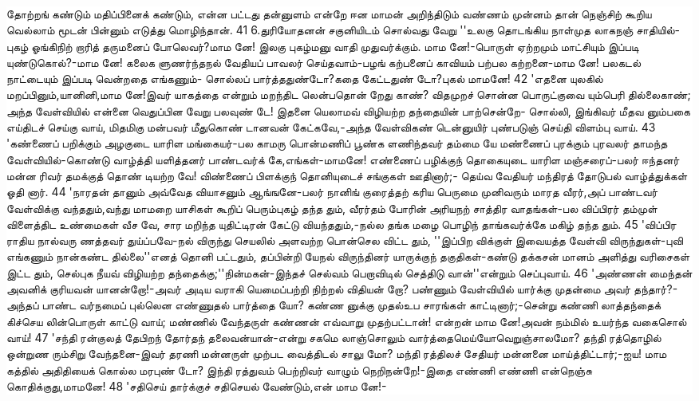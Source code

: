 தோற்றங் கண்டும் மதிப்பினைக் கண்டும்,
என்ன பட்டது தன்னுளம் என்றே
ஈன மாமன் அறிந்திடும் வண்ணம்
முன்னம் தான் நெஞ்சிற் கூறிய வெல்லாம்
மூடன் பின்னும் எடுத்து மொழிந்தான். 41
6.துரியோதனன் சகுனியிடம் சொல்வது
வேறு
''உலகு தொடங்கிய நாள்முத லாகநஞ் சாதியில்-புகழ்
ஓங்கிநிற் றாரித் தருமனைப் போலெவர்?மாம னே!
இலகு புகழ்மனு வாதி முதுவர்க்கும். மாம னே!-பொருள்
ஏற்றமும் மாட்சியும் இப்படி யுண்டுகொல்?-மாம னே!
கலைக ளுணர்ந்தநல் வேதியப் பாவலர் செய்தவாம்-பழங்
கற்பனைப் காவியம் பற்பல கற்றனை-மாம னே!
பலகடல் நாட்டையும் இப்படி வென்றதை எங்கணும்- சொல்லப்
பார்த்ததுண்டோ?கதை கேட்டதுண் டோ?புகல் மாமனே! 42
'எதனை யுலகில் மறப்பினும்,யானினி,மாம னே!இவர்
யாகத்தை என்றும் மறந்திட லென்பதொன் றேது காண்?
விதமுறச் சொன்ன பொருட்குவை யும்பெரி தில்லைகாண்; அந்த
வேள்வியில் என்னை வெதுப்பின வேறு பலவுண் டே!
இதனை யெலாமவ் விழியற்ற தந்தையின் பாற்சென்றே- சொல்லி,
இங்கிவர் மீதவ னும்பகை எய்திடச் செய்கு வாய்,
மிதமிகு மன்பவர் மீதுகொண் டானவன் கேட்கவே,-அந்த
வேள்விகண் டென்னுயிர் புண்படுஞ் செய்தி விளம்பு வாய். 43
'கண்ணைப் பறிக்கும் அழகுடை யாரிள மங்கையர்-பல
காமரு பொன்மணிப் பூண்க ளணிந்தவர் தம்மை யே
மண்ணைப் புரக்கும் புரவலர் தாமந்த வேள்வியில்-கொண்டு
வாழ்த்தி யளித்தனர் பாண்டவர்க் கே,எங்கள்-மாமனே!
எண்ணைப் பழிக்குந் தொகையுடை யாரிள மஞ்சரைப்-பலர்
ஈந்தனர் மன்ன ரிவர் தமக்குத் தொண் டியற்ற வே!
விண்ணைப் பிளக்குந் தொனியுடைச் சங்குகள் ஊதினார்;- தெய்வ
வேதியர் மந்திரத் தோடுபல் வாழ்த்துக்கள் ஓதி னார். 44
'நாரதன் தானும் அவ்வேத வியாசனும் ஆங்ஙனே-பலர்
நானிங் குரைத்தற் கரிய பெருமை முனிவரும்
மாரத வீரர்,அப் பாண்டவர் வேள்விக்கு வந்ததும்,வந்து
மாமறை யாசிகள் கூறிப் பெரும்புகழ் தந்த தும்,
வீரர்தம் போரின் அரியநற் சாத்திர வாதங்கள்-பல
விப்பிரர் தம்முள் விளைத்திட உண்மைகள் வீச வே,
சார மறிந்த யுதிட்டிரன் கேட்டு வியந்ததும்,-நல்ல
தங்க மழை பொழிந் தாங்கவர்க்கே மகிழ் தந்த தும். 45
'விப்பிர ராதிய நால்வரு ணத்தவர் துய்ப்பவே-நல்
விருந்து செயலில் அளவற்ற பொன்செல விட்ட தும்,
''இப்பிற விக்குள் இவையத்த வேள்வி விருந்துகள்-புவி
எங்கணும் நான்கண்ட தில்லை''எனத் தொனி பட்டதும்,
தப்பின்றி யேநல் விருந்தினர் யாருக்குந் தகுதிகள்-கண்டு
தக்கசன் மானம் அளித்து வரிசைகள் இட்ட தும்,
செல்புக நீயவ் விழியற்ற தந்தைக்கு;''நின்மகன்-இந்தச்
செல்வம் பெறாவிடில் செத்திடு வான்''என்றும் செப்புவாய். 46
'அண்ணன் மைந்தன் அவனிக் குரியவன் யானன்றோ!-அவர்
அடிய வராகி யெமைப்பற்றி நிற்றல் விதியன் றோ?
பண்ணும் வேள்வியில் யார்க்கு முதன்மை அவர் தந்தார்?- அந்தப்
பாண்ட வர்நமைப் புல்லென எண்ணுதல் பார்த்தை யோ?
கண்ண னுக்கு முதல்உப சாரங்கள் காட்டினார்;-சென்று
கண்ணி லாத்தந்தைக் கிச்செய லின்பொருள் காட்டு வாய்;
மண்ணில் வேந்தருள் கண்ணன் எவ்வாறு முதற்பட்டான்! என்றன்
மாம னே!அவன் நம்மில் உயர்ந்த வகைசொல் வாய்! 47
'சந்தி ரன்குலத் தேபிறந் தோர்தந் தலைவன்யான்-என்று
சகமெ லாஞ்சொலும் வார்த்தைமெய்யோவெறுஞ்சாலமோ?
தந்தி ரத்தொழில் ஒன்றுண ரும்சிறு வேந்தனை-இவர்
தரணி மன்னருள் முற்பட வைத்திடல் சாலு மோ?
மந்தி ரத்திலச் சேதியர் மன்னனை மாய்த்திட்டார்;-ஐய!
மாம கத்தில் அதிதியைக் கொல்ல மரபுண் டோ?
இந்தி ரத்துவம் பெற்றிவர் வாழும் நெறிநன்றே!-இதை
எண்ணி எண்ணி என்நெஞ்சு கொதிக்குது,மாமனே! 48
'சதிசெய் தார்க்குச் சதிசெயல் வேண்டும்,என் மாம னே!-